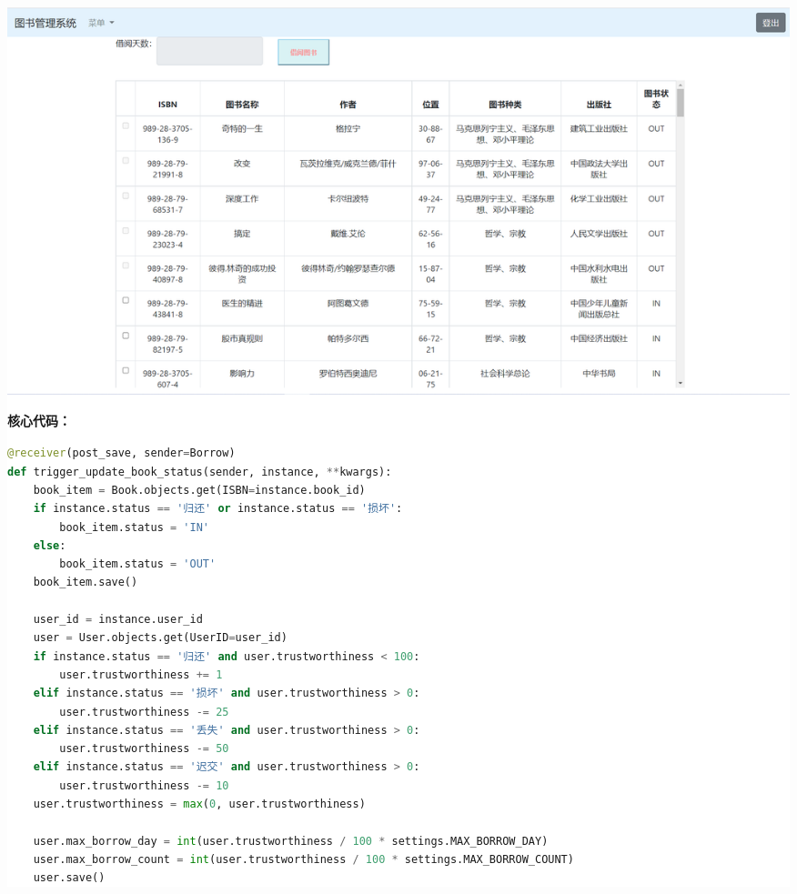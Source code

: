 ![brr-order](assets/brr-order.png)

**核心代码：**

```python
@receiver(post_save, sender=Borrow)
def trigger_update_book_status(sender, instance, **kwargs):
    book_item = Book.objects.get(ISBN=instance.book_id)
    if instance.status == '归还' or instance.status == '损坏':
        book_item.status = 'IN'
    else:
        book_item.status = 'OUT'
    book_item.save()

    user_id = instance.user_id
    user = User.objects.get(UserID=user_id)
    if instance.status == '归还' and user.trustworthiness < 100:
        user.trustworthiness += 1
    elif instance.status == '损坏' and user.trustworthiness > 0:
        user.trustworthiness -= 25
    elif instance.status == '丢失' and user.trustworthiness > 0:
        user.trustworthiness -= 50
    elif instance.status == '迟交' and user.trustworthiness > 0:
        user.trustworthiness -= 10
    user.trustworthiness = max(0, user.trustworthiness)

    user.max_borrow_day = int(user.trustworthiness / 100 * settings.MAX_BORROW_DAY)
    user.max_borrow_count = int(user.trustworthiness / 100 * settings.MAX_BORROW_COUNT)
    user.save()
```

